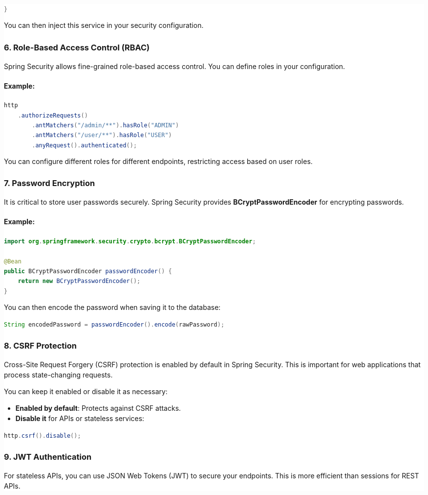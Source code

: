 ```java
}
```

You can then inject this service in your security configuration.

### 6. **Role-Based Access Control (RBAC)**
Spring Security allows fine-grained role-based access control. You can define roles in your configuration.

#### Example:
```java
http
    .authorizeRequests()
        .antMatchers("/admin/**").hasRole("ADMIN")
        .antMatchers("/user/**").hasRole("USER")
        .anyRequest().authenticated();
```

You can configure different roles for different endpoints, restricting access based on user roles.

### 7. **Password Encryption**
It is critical to store user passwords securely. Spring Security provides **BCryptPasswordEncoder** for encrypting passwords.

#### Example:
```java
import org.springframework.security.crypto.bcrypt.BCryptPasswordEncoder;

@Bean
public BCryptPasswordEncoder passwordEncoder() {
    return new BCryptPasswordEncoder();
}
```

You can then encode the password when saving it to the database:

```java
String encodedPassword = passwordEncoder().encode(rawPassword);
```

### 8. **CSRF Protection**
Cross-Site Request Forgery (CSRF) protection is enabled by default in Spring Security. This is important for web applications that process state-changing requests.

You can keep it enabled or disable it as necessary:

- **Enabled by default**: Protects against CSRF attacks.
- **Disable it** for APIs or stateless services:

```java
http.csrf().disable();
```

### 9. **JWT Authentication**
For stateless APIs, you can use JSON Web Tokens (JWT) to secure your endpoints. This is more efficient than sessions for REST APIs.
